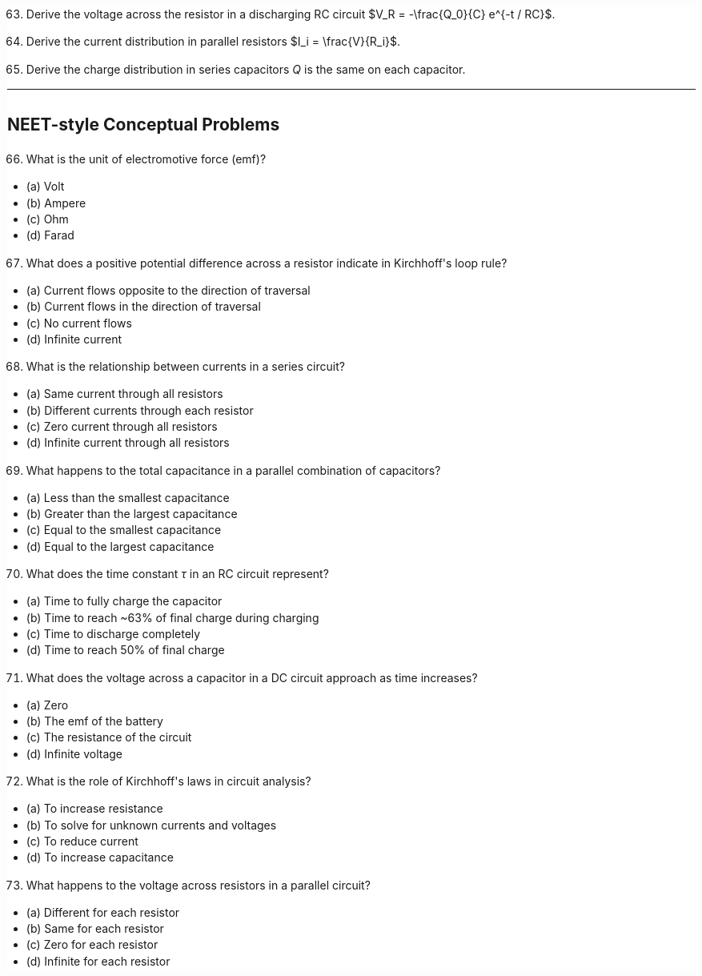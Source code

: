 63. Derive the voltage across the resistor in a discharging RC circuit $V_R = -\frac{Q_0}{C} e^{-t / RC}$.

64. Derive the current distribution in parallel resistors $I_i = \frac{V}{R_i}$.

65. Derive the charge distribution in series capacitors $Q$ is the same on each capacitor.

---

## NEET-style Conceptual Problems

66. What is the unit of electromotive force (emf)?  
   - (a) Volt  
   - (b) Ampere  
   - (c) Ohm  
   - (d) Farad

67. What does a positive potential difference across a resistor indicate in Kirchhoff's loop rule?  
   - (a) Current flows opposite to the direction of traversal  
   - (b) Current flows in the direction of traversal  
   - (c) No current flows  
   - (d) Infinite current

68. What is the relationship between currents in a series circuit?  
   - (a) Same current through all resistors  
   - (b) Different currents through each resistor  
   - (c) Zero current through all resistors  
   - (d) Infinite current through all resistors

69. What happens to the total capacitance in a parallel combination of capacitors?  
   - (a) Less than the smallest capacitance  
   - (b) Greater than the largest capacitance  
   - (c) Equal to the smallest capacitance  
   - (d) Equal to the largest capacitance

70. What does the time constant $\tau$ in an RC circuit represent?  
   - (a) Time to fully charge the capacitor  
   - (b) Time to reach ~63% of final charge during charging  
   - (c) Time to discharge completely  
   - (d) Time to reach 50% of final charge

71. What does the voltage across a capacitor in a DC circuit approach as time increases?  
   - (a) Zero  
   - (b) The emf of the battery  
   - (c) The resistance of the circuit  
   - (d) Infinite voltage

72. What is the role of Kirchhoff's laws in circuit analysis?  
   - (a) To increase resistance  
   - (b) To solve for unknown currents and voltages  
   - (c) To reduce current  
   - (d) To increase capacitance

73. What happens to the voltage across resistors in a parallel circuit?  
   - (a) Different for each resistor  
   - (b) Same for each resistor  
   - (c) Zero for each resistor  
   - (d) Infinite for each resistor
